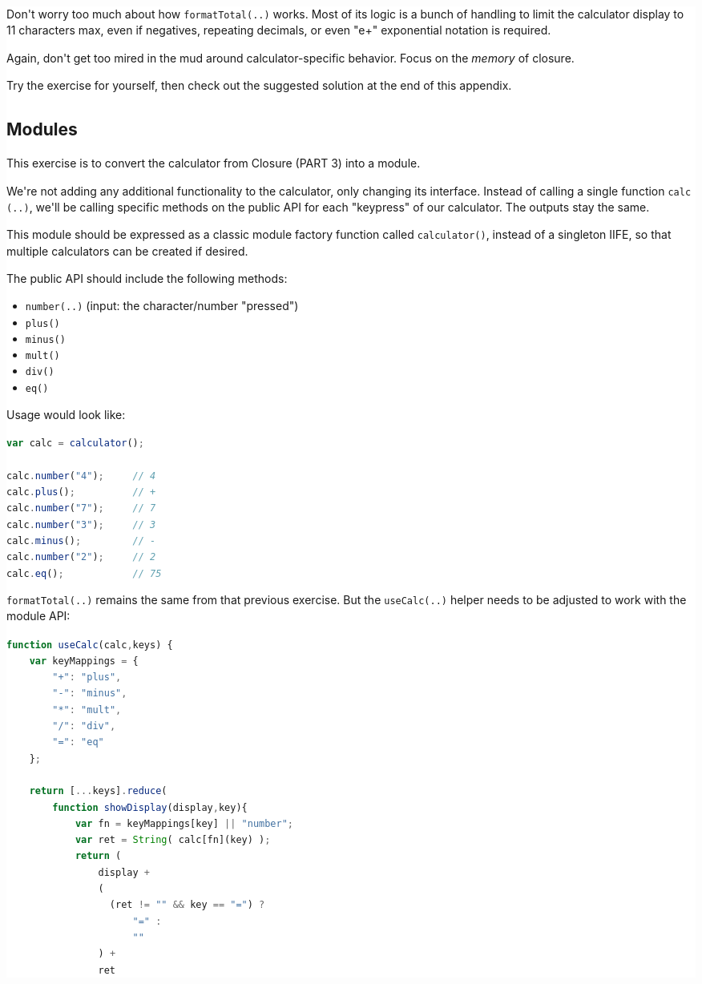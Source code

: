 Don't worry too much about how `formatTotal(..)` works. Most of its logic is a bunch of handling to limit the calculator display to 11 characters max, even if negatives, repeating decimals, or even "e+" exponential notation is required.

Again, don't get too mired in the mud around calculator-specific behavior. Focus on the *memory* of closure.

Try the exercise for yourself, then check out the suggested solution at the end of this appendix.

## Modules

This exercise is to convert the calculator from Closure (PART 3) into a module.

We're not adding any additional functionality to the calculator, only changing its interface. Instead of calling a single function `calc(..)`, we'll be calling specific methods on the public API for each "keypress" of our calculator. The outputs stay the same.

This module should be expressed as a classic module factory function called `calculator()`, instead of a singleton IIFE, so that multiple calculators can be created if desired.

The public API should include the following methods:

* `number(..)` (input: the character/number "pressed")
* `plus()`
* `minus()`
* `mult()`
* `div()`
* `eq()`

Usage would look like:

```js
var calc = calculator();

calc.number("4");     // 4
calc.plus();          // +
calc.number("7");     // 7
calc.number("3");     // 3
calc.minus();         // -
calc.number("2");     // 2
calc.eq();            // 75
```

`formatTotal(..)` remains the same from that previous exercise. But the `useCalc(..)` helper needs to be adjusted to work with the module API:

```js
function useCalc(calc,keys) {
    var keyMappings = {
        "+": "plus",
        "-": "minus",
        "*": "mult",
        "/": "div",
        "=": "eq"
    };

    return [...keys].reduce(
        function showDisplay(display,key){
            var fn = keyMappings[key] || "number";
            var ret = String( calc[fn](key) );
            return (
                display +
                (
                  (ret != "" && key == "=") ?
                      "=" :
                      ""
                ) +
                ret
```

[^MathJSisPrime]: *Math.js: isPrime(..)*, https://github.com/josdejong/mathjs/blob/develop/src/function/utils/isPrime.js, 3 March 2020.